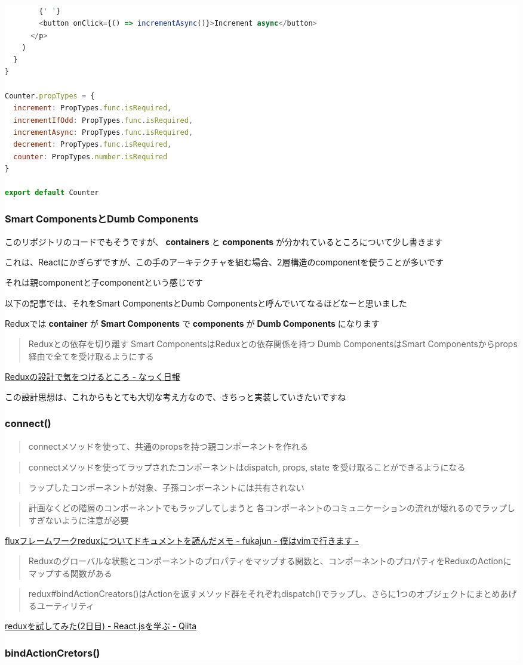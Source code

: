 ```javascript
        {' '}
        <button onClick={() => incrementAsync()}>Increment async</button>
      </p>
    )
  }
}

Counter.propTypes = {
  increment: PropTypes.func.isRequired,
  incrementIfOdd: PropTypes.func.isRequired,
  incrementAsync: PropTypes.func.isRequired,
  decrement: PropTypes.func.isRequired,
  counter: PropTypes.number.isRequired
}

export default Counter
```

### Smart ComponentsとDumb Components

このリポジトリのコードでもそうですが、 **containers** と **components** が分かれているところについて少し書きます

これは、Reactにかぎらずですが、この手のアーキテクチャを組む場合、2層構造のcomponentを使うことが多いです

それは親componentと子componentという感じです

以下の記事では、それをSmart ComponentsとDumb Componentsと呼んでいてなるほどなーと思いました

Reduxでは **container** が **Smart Components** で **components** が **Dumb Components** になります

> Reduxとの依存を切り離す
> Smart ComponentsはReduxとの依存関係を持つ
> Dumb ComponentsはSmart Componentsからprops経由で全てを受け取るようにする

[Reduxの設計で気をつけるところ - なっく日報](http://yukidarake.hateblo.jp/entry/2015/09/18/204023)

この設計思想は、これからもとても大切な考え方なので、きちっと実装していきたいですね

### connect()

> connectメソッドを使って、共通のpropsを持つ親コンポーネントを作れる

> connectメソッドを使ってラップされたコンポーネントはdispatch, props, state を受け取ることができるようになる

> ラップしたコンポーネントが対象、子孫コンポーネントには共有されない

> 計画なくどの階層のコンポーネントでもラップしてしまうと 各コンポーネントのコミュニケーションの流れが壊れるのでラップしすぎないように注意が必要

[fluxフレームワークreduxについてドキュメントを読んだメモ - fukajun - 僕はvimで行きます -](http://fukajun.org/66)

> Reduxのグローバルな状態とコンポーネントのプロパティをマップする関数と、コンポーネントのプロパティをReduxのActionにマップする関数がある

> redux#bindActionCreators()はActionを返すメソッド群をそれぞれdispatch()でラップし、さらに1つのオブジェクトにまとめあげるユーティリティ

[reduxを試してみた(2日目) - React.jsを学ぶ - Qiita](http://qiita.com/kompiro/items/7fe90c4abc92fd32b343)

### bindActionCretors()

